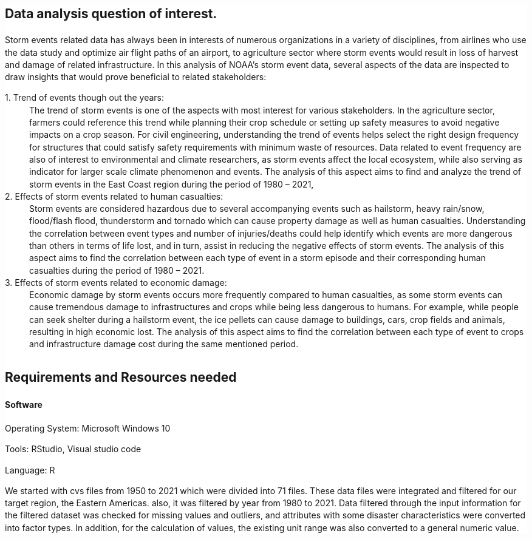 
## Data analysis question of interest.
  Storm events related data has always been in interests of numerous organizations in a variety of disciplines, from airlines who use the data study and optimize air flight paths of an airport, to agriculture sector where storm events would result in loss of harvest and damage of related infrastructure. In this analysis of NOAA’s storm event data, several aspects of the data are inspected to draw insights that would prove beneficial to related stakeholders: 

  <dl>
  <dt>1. Trend of events though out the years: </dt>
  <dd>The trend of storm events is one of the aspects with most interest for various stakeholders. In the agriculture sector, farmers could reference this trend while planning their crop schedule or setting up safety measures to avoid negative impacts on a crop season. For civil engineering, understanding the trend of events helps select the right design frequency for structures that could satisfy safety requirements with minimum waste of resources. Data related to event frequency are also of interest to environmental and climate researchers, as storm events affect the local ecosystem, while also serving as indicator for larger scale climate phenomenon and events. The analysis of this aspect aims to find and analyze the trend of storm events in the East Coast region during the period of 1980 – 2021,  </dd>

  <dt>2. Effects of storm events related to human casualties: </dt>
  <dd>Storm events are considered hazardous due to several accompanying events such as hailstorm, heavy rain/snow, flood/flash flood, thunderstorm and tornado which can cause property damage as well as human casualties. Understanding the correlation between event types and number of injuries/deaths could help identify which events are more dangerous than others in terms of life lost, and in turn, assist in reducing the negative effects of storm events. The analysis of this aspect aims to find the correlation between each type of event in a storm episode and their corresponding human casualties during the period of 1980 – 2021. </dd>

  <dt>3. Effects of storm events related to economic damage: </dt>
  <dd>Economic damage by storm events occurs more frequently compared to human casualties, as some storm events can cause tremendous damage to infrastructures and crops while being less dangerous to humans. For example, while people can seek shelter during a hailstorm event, the ice pellets can cause damage to buildings, cars, crop fields and animals, resulting in high economic lost. The analysis of this aspect aims to find the correlation between each type of event to crops and infrastructure damage cost during the same mentioned period. </dd>
  </dl>


## Requirements and Resources needed

<h4>Software</h4> 

  Operating System: Microsoft Windows 10   

  Tools: RStudio, Visual studio code

  Language: R

    

  We started with cvs files from 1950 to 2021 which were divided into 71 files. These data files were integrated and filtered for our target region, the Eastern Americas. also, it was filtered by year from 1980 to 2021. Data filtered through the input information for the filtered dataset was checked for missing values and outliers, and attributes with some disaster characteristics were converted into factor types. In addition, for the calculation of values, the existing unit range was also converted to a general numeric value. 
